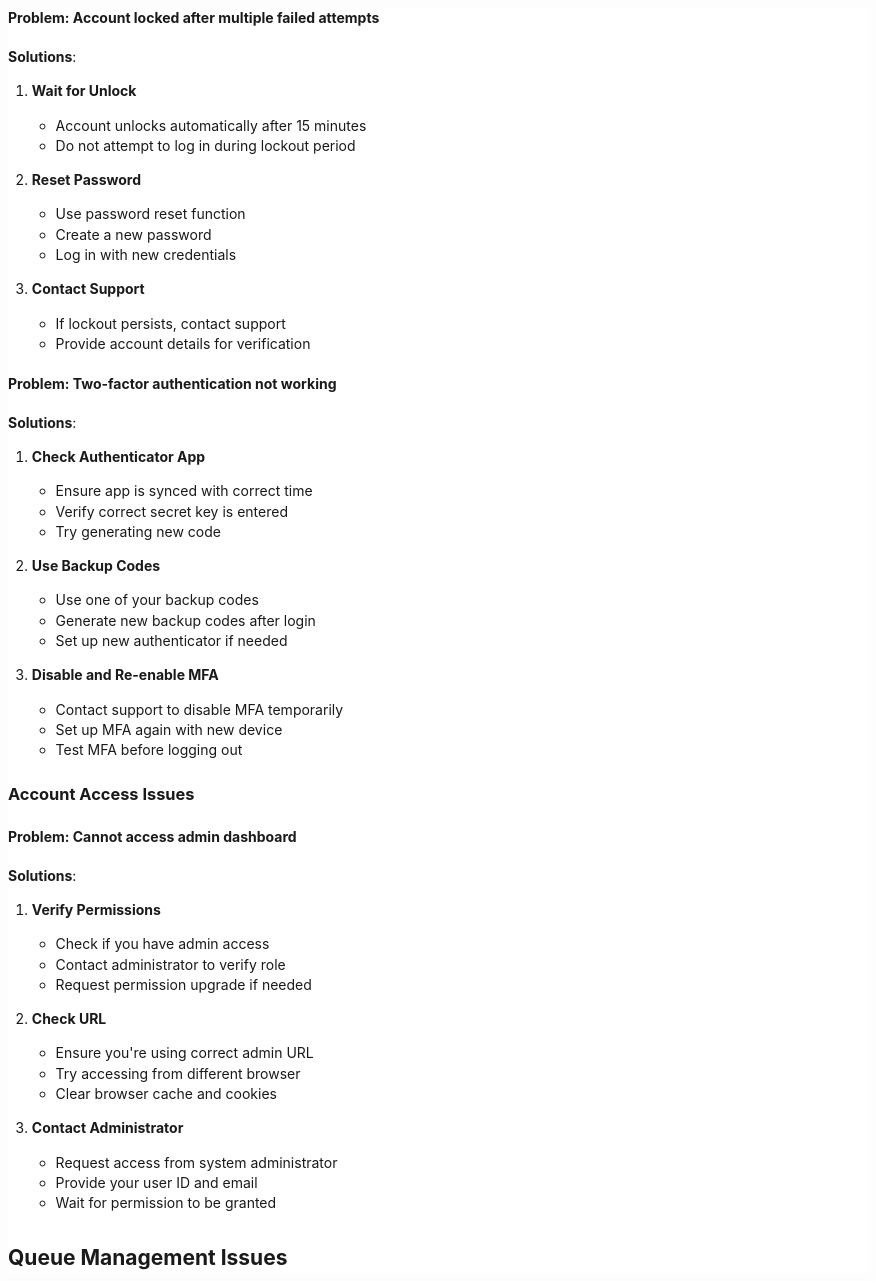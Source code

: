 #### **Problem**: Account locked after multiple failed attempts
**Solutions**:
1. **Wait for Unlock**
   - Account unlocks automatically after 15 minutes
   - Do not attempt to log in during lockout period

2. **Reset Password**
   - Use password reset function
   - Create a new password
   - Log in with new credentials

3. **Contact Support**
   - If lockout persists, contact support
   - Provide account details for verification

#### **Problem**: Two-factor authentication not working
**Solutions**:
1. **Check Authenticator App**
   - Ensure app is synced with correct time
   - Verify correct secret key is entered
   - Try generating new code

2. **Use Backup Codes**
   - Use one of your backup codes
   - Generate new backup codes after login
   - Set up new authenticator if needed

3. **Disable and Re-enable MFA**
   - Contact support to disable MFA temporarily
   - Set up MFA again with new device
   - Test MFA before logging out

### **Account Access Issues**

#### **Problem**: Cannot access admin dashboard
**Solutions**:
1. **Verify Permissions**
   - Check if you have admin access
   - Contact administrator to verify role
   - Request permission upgrade if needed

2. **Check URL**
   - Ensure you're using correct admin URL
   - Try accessing from different browser
   - Clear browser cache and cookies

3. **Contact Administrator**
   - Request access from system administrator
   - Provide your user ID and email
   - Wait for permission to be granted

## Queue Management Issues
